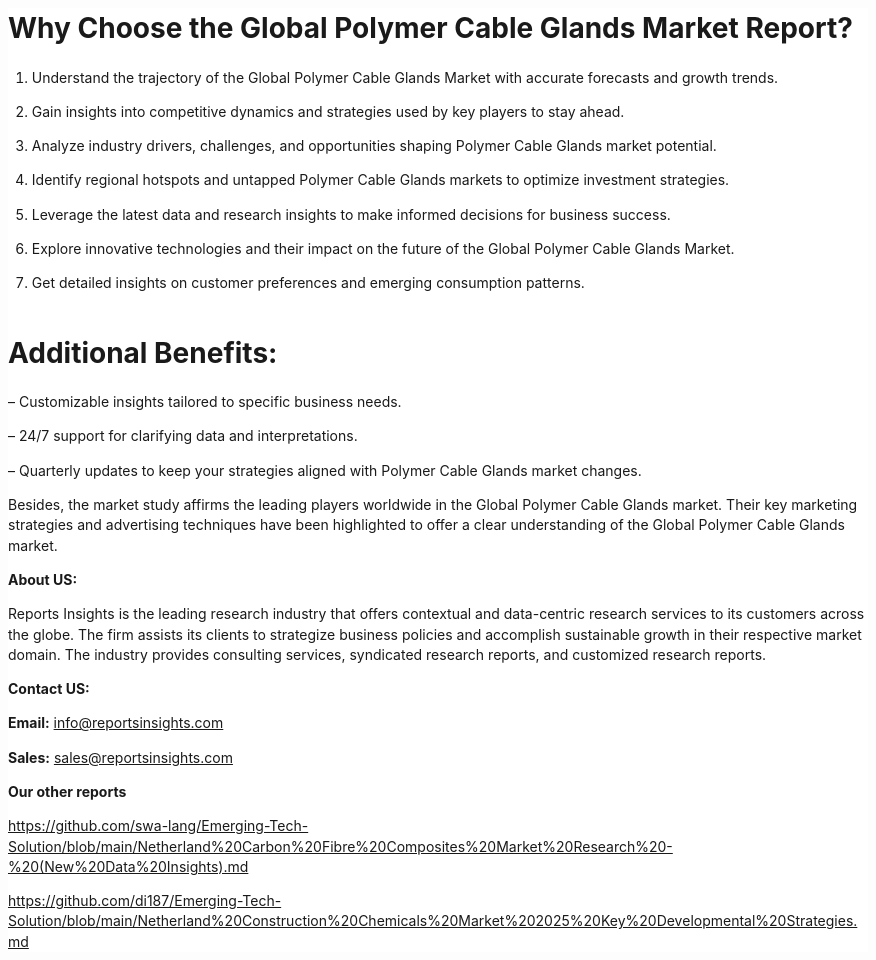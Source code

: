 # <strong>Why Choose the Global Polymer Cable Glands Market Report?</strong>

1. Understand the trajectory of the Global Polymer Cable Glands Market with accurate forecasts and growth trends.

2. Gain insights into competitive dynamics and strategies used by key players to stay ahead.

3. Analyze industry drivers, challenges, and opportunities shaping Polymer Cable Glands market potential.

4. Identify regional hotspots and untapped Polymer Cable Glands markets to optimize investment strategies.

5. Leverage the latest data and research insights to make informed decisions for business success.

6. Explore innovative technologies and their impact on the future of the Global Polymer Cable Glands Market.

7. Get detailed insights on customer preferences and emerging consumption patterns.

# <strong>Additional Benefits:</strong>

– Customizable insights tailored to specific business needs.

– 24/7 support for clarifying data and interpretations.

– Quarterly updates to keep your strategies aligned with Polymer Cable Glands market changes.

Besides, the market study affirms the leading players worldwide in the Global Polymer Cable Glands market. Their key marketing strategies and advertising techniques have been highlighted to offer a clear understanding of the Global Polymer Cable Glands market.

<strong><strong>About US</strong>:</strong>

Reports Insights is the leading research industry that offers contextual and data-centric research services to its customers across the globe. The firm assists its clients to strategize business policies and accomplish sustainable growth in their respective market domain. The industry provides consulting services, syndicated research reports, and customized research reports.

<strong>Contact US:</strong>

<p class=><b>Email:</b> <a href=mailto:info@reportsinsights.com>info@reportsinsights.com</a></p>
<p class=><b>Sales:</b> <a href=mailto:sales@reportsinsights.com>sales@reportsinsights.com</a></p>

<strong>Our other reports</strong>

<a href=https://github.com/swa-lang/Emerging-Tech-Solution/blob/main/Netherland%20Carbon%20Fibre%20Composites%20Market%20Research%20-%20(New%20Data%20Insights).md>https://github.com/swa-lang/Emerging-Tech-Solution/blob/main/Netherland%20Carbon%20Fibre%20Composites%20Market%20Research%20-%20(New%20Data%20Insights).md</a>

<a href=https://github.com/di187/Emerging-Tech-Solution/blob/main/Netherland%20Construction%20Chemicals%20Market%202025%20Key%20Developmental%20Strategies.md>https://github.com/di187/Emerging-Tech-Solution/blob/main/Netherland%20Construction%20Chemicals%20Market%202025%20Key%20Developmental%20Strategies.md</a>
